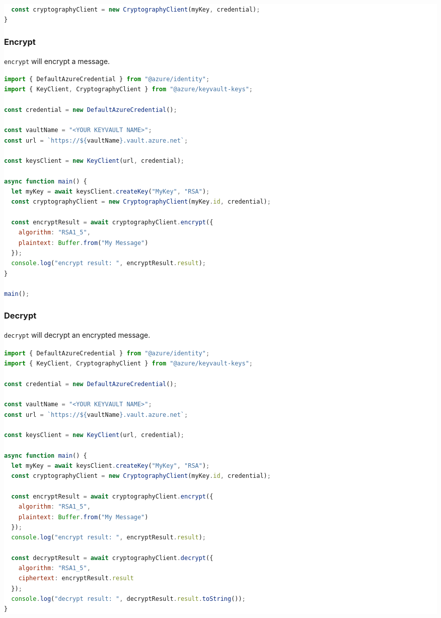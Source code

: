 ```typescript
  const cryptographyClient = new CryptographyClient(myKey, credential);
}
```

### Encrypt

`encrypt` will encrypt a message.

```javascript
import { DefaultAzureCredential } from "@azure/identity";
import { KeyClient, CryptographyClient } from "@azure/keyvault-keys";

const credential = new DefaultAzureCredential();

const vaultName = "<YOUR KEYVAULT NAME>";
const url = `https://${vaultName}.vault.azure.net`;

const keysClient = new KeyClient(url, credential);

async function main() {
  let myKey = await keysClient.createKey("MyKey", "RSA");
  const cryptographyClient = new CryptographyClient(myKey.id, credential);

  const encryptResult = await cryptographyClient.encrypt({
    algorithm: "RSA1_5",
    plaintext: Buffer.from("My Message")
  });
  console.log("encrypt result: ", encryptResult.result);
}

main();
```

### Decrypt

`decrypt` will decrypt an encrypted message.

```javascript
import { DefaultAzureCredential } from "@azure/identity";
import { KeyClient, CryptographyClient } from "@azure/keyvault-keys";

const credential = new DefaultAzureCredential();

const vaultName = "<YOUR KEYVAULT NAME>";
const url = `https://${vaultName}.vault.azure.net`;

const keysClient = new KeyClient(url, credential);

async function main() {
  let myKey = await keysClient.createKey("MyKey", "RSA");
  const cryptographyClient = new CryptographyClient(myKey.id, credential);

  const encryptResult = await cryptographyClient.encrypt({
    algorithm: "RSA1_5",
    plaintext: Buffer.from("My Message")
  });
  console.log("encrypt result: ", encryptResult.result);

  const decryptResult = await cryptographyClient.decrypt({
    algorithm: "RSA1_5",
    ciphertext: encryptResult.result
  });
  console.log("decrypt result: ", decryptResult.result.toString());
}

```